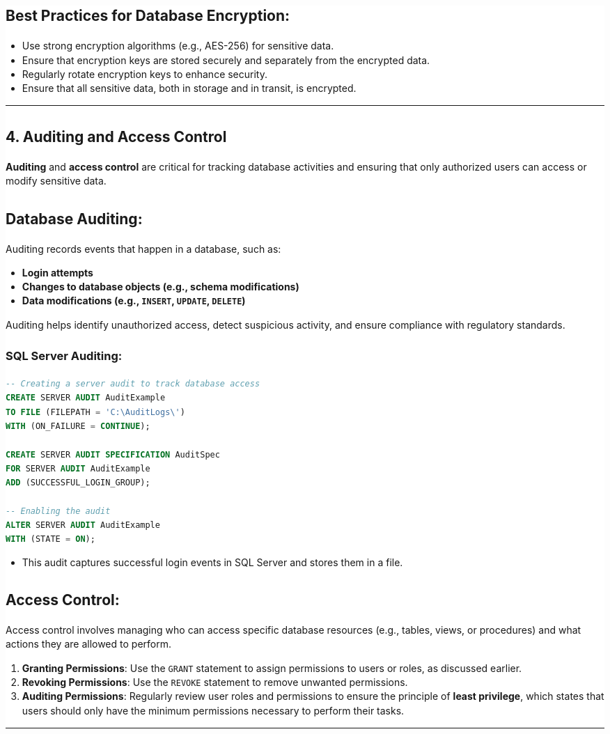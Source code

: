 ## **Best Practices for Database Encryption**:

* Use strong encryption algorithms (e.g., AES-256) for sensitive data.
* Ensure that encryption keys are stored securely and separately from the encrypted data.
* Regularly rotate encryption keys to enhance security.
* Ensure that all sensitive data, both in storage and in transit, is encrypted.

---

## **4. Auditing and Access Control**

**Auditing** and **access control** are critical for tracking database activities and ensuring that only authorized users can access or modify sensitive data.

## **Database Auditing**:

Auditing records events that happen in a database, such as:

* **Login attempts**
* **Changes to database objects (e.g., schema modifications)**
* **Data modifications (e.g., `INSERT`, `UPDATE`, `DELETE`)**

Auditing helps identify unauthorized access, detect suspicious activity, and ensure compliance with regulatory standards.

### **SQL Server Auditing**:

```sql
-- Creating a server audit to track database access
CREATE SERVER AUDIT AuditExample
TO FILE (FILEPATH = 'C:\AuditLogs\')
WITH (ON_FAILURE = CONTINUE);

CREATE SERVER AUDIT SPECIFICATION AuditSpec
FOR SERVER AUDIT AuditExample
ADD (SUCCESSFUL_LOGIN_GROUP);

-- Enabling the audit
ALTER SERVER AUDIT AuditExample
WITH (STATE = ON);
```

* This audit captures successful login events in SQL Server and stores them in a file.

## **Access Control**:

Access control involves managing who can access specific database resources (e.g., tables, views, or procedures) and what actions they are allowed to perform.

1. **Granting Permissions**: Use the `GRANT` statement to assign permissions to users or roles, as discussed earlier.
2. **Revoking Permissions**: Use the `REVOKE` statement to remove unwanted permissions.
3. **Auditing Permissions**: Regularly review user roles and permissions to ensure the principle of **least privilege**, which states that users should only have the minimum permissions necessary to perform their tasks.

---